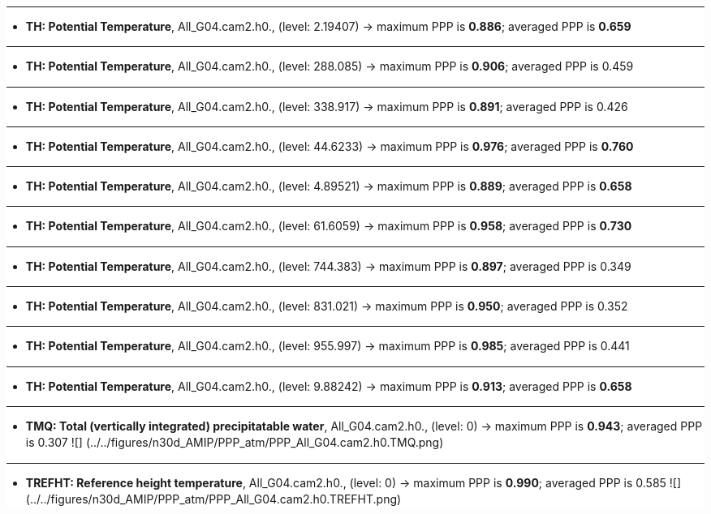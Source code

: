 ------ 
 
  * __TH: Potential Temperature__, All_G04.cam2.h0., (level: 2.19407) -> maximum PPP is __0.886__; averaged PPP is __0.659__ 
 
------ 
 
  * __TH: Potential Temperature__, All_G04.cam2.h0., (level: 288.085) -> maximum PPP is __0.906__; averaged PPP is 0.459 
 
------ 
 
  * __TH: Potential Temperature__, All_G04.cam2.h0., (level: 338.917) -> maximum PPP is __0.891__; averaged PPP is 0.426 
 
------ 
 
  * __TH: Potential Temperature__, All_G04.cam2.h0., (level: 44.6233) -> maximum PPP is __0.976__; averaged PPP is __0.760__ 
 
------ 
 
  * __TH: Potential Temperature__, All_G04.cam2.h0., (level: 4.89521) -> maximum PPP is __0.889__; averaged PPP is __0.658__ 
 
------ 
 
  * __TH: Potential Temperature__, All_G04.cam2.h0., (level: 61.6059) -> maximum PPP is __0.958__; averaged PPP is __0.730__ 
 
------ 
 
  * __TH: Potential Temperature__, All_G04.cam2.h0., (level: 744.383) -> maximum PPP is __0.897__; averaged PPP is 0.349 
 
------ 
 
  * __TH: Potential Temperature__, All_G04.cam2.h0., (level: 831.021) -> maximum PPP is __0.950__; averaged PPP is 0.352 
 
------ 
 
  * __TH: Potential Temperature__, All_G04.cam2.h0., (level: 955.997) -> maximum PPP is __0.985__; averaged PPP is 0.441 
 
------ 
 
  * __TH: Potential Temperature__, All_G04.cam2.h0., (level: 9.88242) -> maximum PPP is __0.913__; averaged PPP is __0.658__ 
 
------ 
 
  * __TMQ: Total (vertically integrated) precipitatable water__, All_G04.cam2.h0., (level: 0) -> maximum PPP is __0.943__; averaged PPP is 0.307  ![] (../../figures/n30d_AMIP/PPP_atm/PPP_All_G04.cam2.h0.TMQ.png)
 
------ 
 
  * __TREFHT: Reference height temperature__, All_G04.cam2.h0., (level: 0) -> maximum PPP is __0.990__; averaged PPP is 0.585  ![] (../../figures/n30d_AMIP/PPP_atm/PPP_All_G04.cam2.h0.TREFHT.png)
 